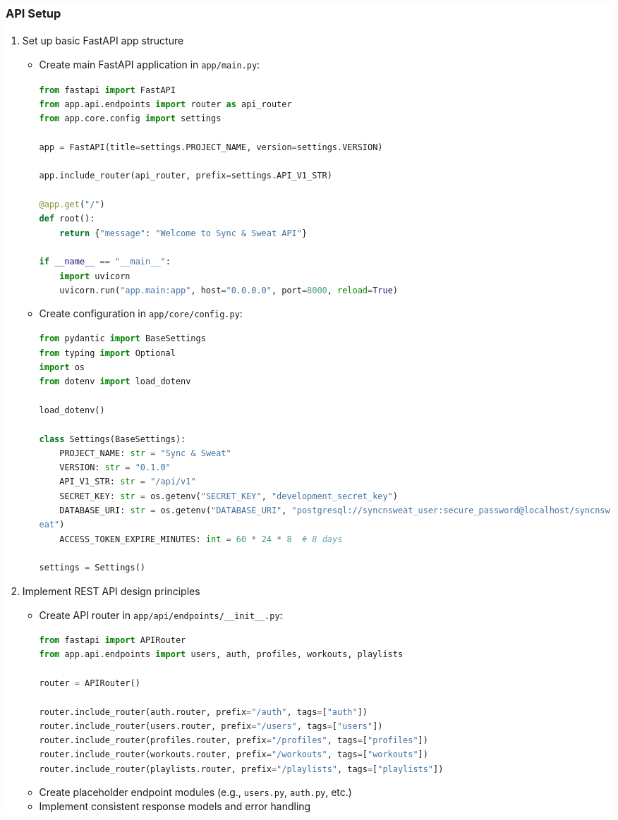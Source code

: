 ### API Setup
1. Set up basic FastAPI app structure
   - Create main FastAPI application in `app/main.py`:
     ```python
     from fastapi import FastAPI
     from app.api.endpoints import router as api_router
     from app.core.config import settings

     app = FastAPI(title=settings.PROJECT_NAME, version=settings.VERSION)

     app.include_router(api_router, prefix=settings.API_V1_STR)

     @app.get("/")
     def root():
         return {"message": "Welcome to Sync & Sweat API"}

     if __name__ == "__main__":
         import uvicorn
         uvicorn.run("app.main:app", host="0.0.0.0", port=8000, reload=True)
     ```
   - Create configuration in `app/core/config.py`:
     ```python
     from pydantic import BaseSettings
     from typing import Optional
     import os
     from dotenv import load_dotenv

     load_dotenv()

     class Settings(BaseSettings):
         PROJECT_NAME: str = "Sync & Sweat"
         VERSION: str = "0.1.0"
         API_V1_STR: str = "/api/v1"
         SECRET_KEY: str = os.getenv("SECRET_KEY", "development_secret_key")
         DATABASE_URI: str = os.getenv("DATABASE_URI", "postgresql://syncnsweat_user:secure_password@localhost/syncnsweat")
         ACCESS_TOKEN_EXPIRE_MINUTES: int = 60 * 24 * 8  # 8 days

     settings = Settings()
     ```

2. Implement REST API design principles
   - Create API router in `app/api/endpoints/__init__.py`:
     ```python
     from fastapi import APIRouter
     from app.api.endpoints import users, auth, profiles, workouts, playlists

     router = APIRouter()

     router.include_router(auth.router, prefix="/auth", tags=["auth"])
     router.include_router(users.router, prefix="/users", tags=["users"])
     router.include_router(profiles.router, prefix="/profiles", tags=["profiles"])
     router.include_router(workouts.router, prefix="/workouts", tags=["workouts"])
     router.include_router(playlists.router, prefix="/playlists", tags=["playlists"])
     ```
   - Create placeholder endpoint modules (e.g., `users.py`, `auth.py`, etc.)
   - Implement consistent response models and error handling
